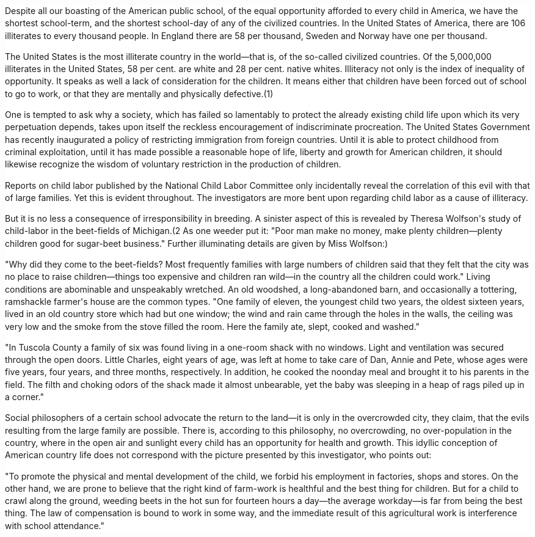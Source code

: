 Despite all our boasting of the American public school, of the equal opportunity afforded to every child in America, we have the shortest school-term, and the shortest school-day of any of the civilized countries. In the United States of America, there are 106 illiterates to every thousand people. In England there are 58 per thousand, Sweden and Norway have one per thousand.

The United States is the most illiterate country in the world—that is, of the so-called civilized countries. Of the 5,000,000 illiterates in the United States, 58 per cent. are white and 28 per cent. native whites. Illiteracy not only is the index of inequality of opportunity. It speaks as well a lack of consideration for the children. It means either that children have been forced out of school to go to work, or that they are mentally and physically defective.(1)

One is tempted to ask why a society, which has failed so lamentably to protect the already existing child life upon which its very perpetuation depends, takes upon itself the reckless encouragement of indiscriminate procreation. The United States Government has recently inaugurated a policy of restricting immigration from foreign countries. Until it is able to protect childhood from criminal exploitation, until it has made possible a reasonable hope of life, liberty and growth for American children, it should likewise recognize the wisdom of voluntary restriction in the production of children.

Reports on child labor published by the National Child Labor Committee only incidentally reveal the correlation of this evil with that of large families. Yet this is evident throughout. The investigators are more bent upon regarding child labor as a cause of illiteracy.

But it is no less a consequence of irresponsibility in breeding. A sinister aspect of this is revealed by Theresa Wolfson's study of child-labor in the beet-fields of Michigan.(2 As one weeder put it: "Poor man make no money, make plenty children—plenty children good for sugar-beet business." Further illuminating details are given by Miss Wolfson:) 

"Why did they come to the beet-fields? Most frequently families with large numbers of children said that they felt that the city was no place to raise children—things too expensive and children ran wild—in the country all the children could work." Living conditions are abominable and unspeakably wretched. An old woodshed, a long-abandoned barn, and occasionally a tottering, ramshackle farmer's house are the common types. "One family of eleven, the youngest child two years, the oldest sixteen years, lived in an old country store which had but one window; the wind and rain came through the holes in the walls, the ceiling was very low and the smoke from the stove filled the room. Here the family ate, slept, cooked and washed."

"In Tuscola County a family of six was found living in a one-room shack with no windows. Light and ventilation was secured through the open doors. Little Charles, eight years of age, was left at home to take care of Dan, Annie and Pete, whose ages were five years, four years, and three months, respectively. In addition, he cooked the noonday meal and brought it to his parents in the field. The filth and choking odors of the shack made it almost unbearable, yet the baby was sleeping in a heap of rags piled up in a corner."

Social philosophers of a certain school advocate the return to the land—it is only in the overcrowded city, they claim, that the evils resulting from the large family are possible. There is, according to this philosophy, no overcrowding, no over-population in the country, where in the open air and sunlight every child has an opportunity for health and growth. This idyllic conception of American country life does not correspond with the picture presented by this investigator, who points out:

"To promote the physical and mental development of the child, we forbid his employment in factories, shops and stores. On the other hand, we are prone to believe that the right kind of farm-work is healthful and the best thing for children. But for a child to crawl along the ground, weeding beets in the hot sun for fourteen hours a day—the average workday—is far from being the best thing. The law of compensation is bound to work in some way, and the immediate result of this agricultural work is interference with school attendance."

